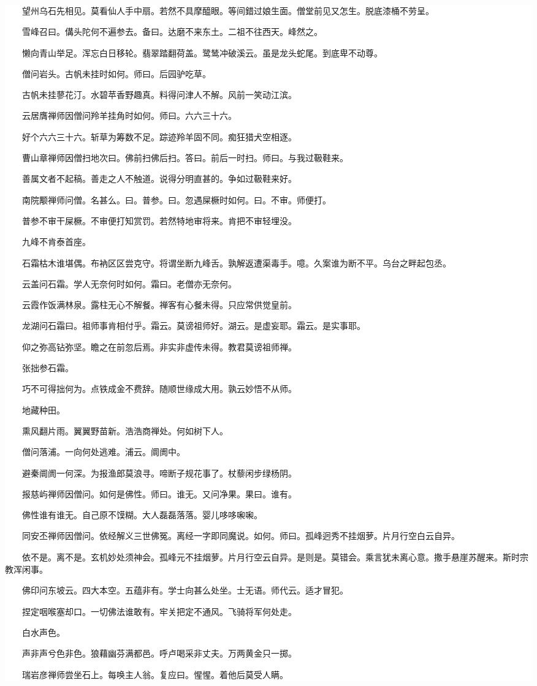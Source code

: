 

　　望州乌石先相见。莫看仙人手中扇。若然不具摩醯眼。等间錯过娘生面。僧堂前见又怎生。脱底漆桶不劳呈。

　　雪峰召曰。傋头陀何不遍参去。备曰。达磨不来东土。二祖不往西天。峰然之。

　　懒向青山举足。浑忘白日移轮。翡翠踏翻荷盖。鹭鸶冲破溪云。虽是龙头蛇尾。到底卑不动尊。

　　僧问岩头。古帆未挂时如何。师曰。后园驴吃草。

　　古帆未挂蓼花汀。水碧苹香野趣真。料得问津人不解。风前一笑动江滨。

　　云居膺禅师因僧问羚羊挂角时如何。师曰。六六三十六。

　　好个六六三十六。斩草为筹数不足。踪迹羚羊固不同。痴狂猎犬空相逐。

　　曹山章禅师因僧扫地次曰。佛前扫佛后扫。答曰。前后一时扫。师曰。与我过靸鞋来。

　　善属文者不起稿。善走之人不触道。说得分明直甚的。争如过靸鞋来好。

　　南院颙禅师问僧。名甚么。曰。普参。曰。忽遇屎橛时如何。曰。不审。师便打。

　　普参不审干屎橛。不审便打知赏罚。若然特地审将来。肯把不审轻埋没。

　　九峰不肯泰首座。

　　石霜枯木谁堪偶。布衲区区尝克守。将谓坐断九峰舌。孰解返遭渠毒手。噫。久案谁为断不平。乌台之畔起包丞。

　　云盖问石霜。学人无奈何时如何。霜曰。老僧亦无奈何。

　　云霞作饭满林泉。露柱无心不解餐。禅客有心餐未得。只应常供觉皇前。

　　龙湖问石霜曰。祖师事肯相付乎。霜云。莫谤祖师好。湖云。是虚妄耶。霜云。是实事耶。

　　仰之弥高钻弥坚。瞻之在前忽后焉。非实非虚传未得。教君莫谤祖师禅。

　　张拙参石霜。

　　巧不可得拙何为。点铁成金不费辞。随顺世缘成大用。孰云妙悟不从师。

　　地藏种田。

　　熏风翻片雨。翼翼野苗新。浩浩商禅处。何如树下人。

　　僧问落浦。一向何处逃难。浦云。阛阓中。

　　避秦阛阓一何深。为报渔郎莫浪寻。啼断子规花事了。杖藜闲步绿杨阴。

　　报慈屿禅师因僧问。如何是佛性。师曰。谁无。又问净果。果曰。谁有。

　　佛性谁有谁无。自己原不馍糊。大人磊磊落落。婴儿哆哆啝啝。

　　同安丕禅师因僧问。依经解义三世佛冤。离经一字即同魔说。如何。师曰。孤峰迥秀不挂烟萝。片月行空白云自异。

　　依不是。离不是。玄机妙处须神会。孤峰元不挂烟萝。片月行空云自异。是则是。莫错会。乘言犹未离心意。撒手悬崖苏醒来。斯时宗教浑闲事。

　　佛印问东坡云。四大本空。五蕴非有。学士向甚么处坐。士无语。师代云。适才冒犯。

　　捏定咽喉塞却口。一切佛法谁敢有。牢关把定不通风。飞骑将军何处走。

　　白水声色。

　　声非声兮色非色。狼藉幽芬满都邑。呼卢喝采非丈夫。万两黄金只一掷。

　　瑞岩彦禅师尝坐石上。每唤主人翁。复应曰。惺惺。着他后莫受人瞒。
